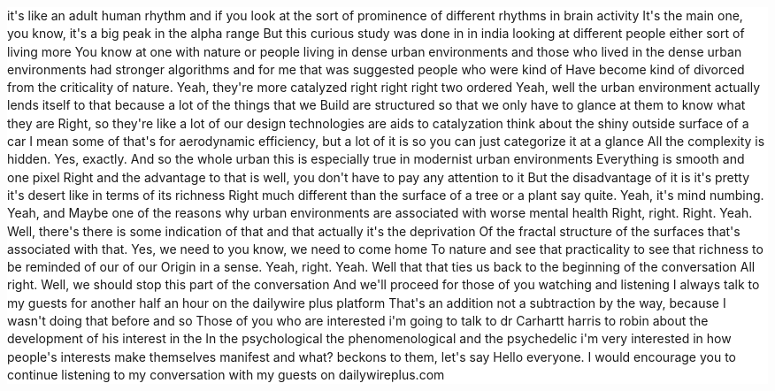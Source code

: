 it's like an adult human rhythm and if you look at the sort of prominence of different rhythms in brain activity It's the main one, you know, it's a big peak in the alpha range But this curious study was done in in india looking at different people either sort of living more You know at one with nature or people living in dense urban environments and those who lived in the dense urban environments had stronger algorithms and for me that was suggested people who were kind of Have become kind of divorced from the criticality of nature. Yeah, they're more catalyzed right right right two ordered Yeah, well the urban environment actually lends itself to that because a lot of the things that we Build are structured so that we only have to glance at them to know what they are Right, so they're like a lot of our design technologies are aids to catalyzation think about the shiny outside surface of a car I mean some of that's for aerodynamic efficiency, but a lot of it is so you can just categorize it at a glance All the complexity is hidden. Yes, exactly. And so the whole urban this is especially true in modernist urban environments Everything is smooth and one pixel Right and the advantage to that is well, you don't have to pay any attention to it But the disadvantage of it is it's pretty it's desert like in terms of its richness Right much different than the surface of a tree or a plant say quite. Yeah, it's mind numbing. Yeah, and Maybe one of the reasons why urban environments are associated with worse mental health Right, right. Right. Yeah. Well, there's there is some indication of that and that actually it's the deprivation Of the fractal structure of the surfaces that's associated with that. Yes, we need to you know, we need to come home To nature and see that practicality to see that richness to be reminded of our of our Origin in a sense. Yeah, right. Yeah. Well that that ties us back to the beginning of the conversation All right. Well, we should stop this part of the conversation And we'll proceed for those of you watching and listening I always talk to my guests for another half an hour on the dailywire plus platform That's an addition not a subtraction by the way, because I wasn't doing that before and so Those of you who are interested i'm going to talk to dr Carhartt harris to robin about the development of his interest in the In the psychological the phenomenological and the psychedelic i'm very interested in how people's interests make themselves manifest and what? beckons to them, let's say Hello everyone. I would encourage you to continue listening to my conversation with my guests on dailywireplus.com
